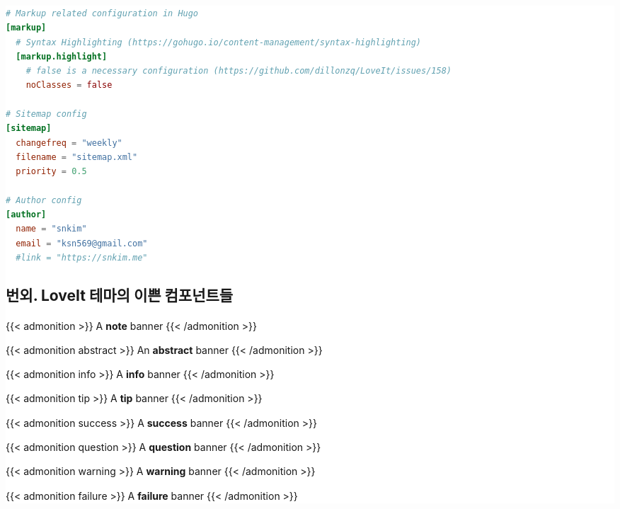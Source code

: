 ```toml
# Markup related configuration in Hugo
[markup]
  # Syntax Highlighting (https://gohugo.io/content-management/syntax-highlighting)
  [markup.highlight]
    # false is a necessary configuration (https://github.com/dillonzq/LoveIt/issues/158)
    noClasses = false

# Sitemap config
[sitemap]
  changefreq = "weekly"
  filename = "sitemap.xml"
  priority = 0.5

# Author config
[author]
  name = "snkim"
  email = "ksn569@gmail.com"
  #link = "https://snkim.me"

```

## 번외. LoveIt 테마의 이쁜 컴포넌트들

{{< admonition >}}
A **note** banner
{{< /admonition >}}

{{< admonition abstract >}}
An **abstract** banner
{{< /admonition >}}

{{< admonition info >}}
A **info** banner
{{< /admonition >}}

{{< admonition tip >}}
A **tip** banner
{{< /admonition >}}

{{< admonition success >}}
A **success** banner
{{< /admonition >}}

{{< admonition question >}}
A **question** banner
{{< /admonition >}}

{{< admonition warning >}}
A **warning** banner
{{< /admonition >}}

{{< admonition failure >}}
A **failure** banner
{{< /admonition >}}
